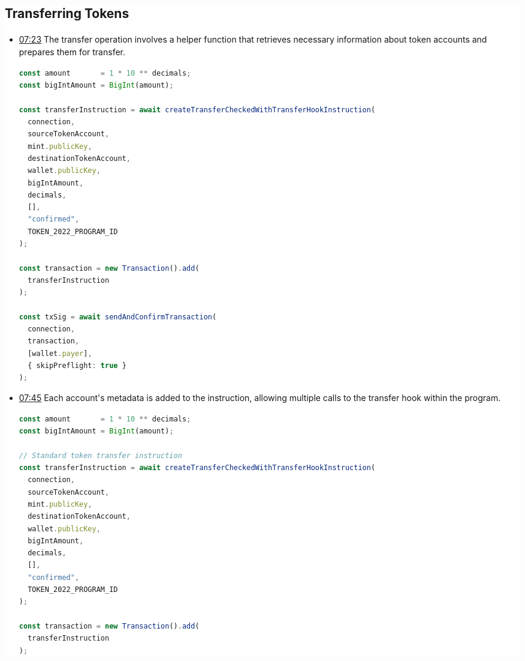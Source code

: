 ## Transferring Tokens

- [07:23](https://youtu.be/LsduWRtT3r8?t=443)  The transfer operation involves a helper function that retrieves necessary information about token accounts and prepares them for transfer.
    ```typescript
    const amount       = 1 * 10 ** decimals;
    const bigIntAmount = BigInt(amount);

    const transferInstruction = await createTransferCheckedWithTransferHookInstruction(
      connection,
      sourceTokenAccount,
      mint.publicKey,
      destinationTokenAccount,
      wallet.publicKey,
      bigIntAmount,
      decimals,
      [],
      "confirmed",
      TOKEN_2022_PROGRAM_ID
    );

    const transaction = new Transaction().add(
      transferInstruction
    );

    const txSig = await sendAndConfirmTransaction(
      connection,
      transaction,
      [wallet.payer],
      { skipPreflight: true }
    );
    ```
- [07:45](https://youtu.be/LsduWRtT3r8?t=465)  Each account's metadata is added to the instruction, allowing multiple calls to the transfer hook within the program.
    ```typescript
    const amount       = 1 * 10 ** decimals;
    const bigIntAmount = BigInt(amount);

    // Standard token transfer instruction
    const transferInstruction = await createTransferCheckedWithTransferHookInstruction(
      connection,
      sourceTokenAccount,
      mint.publicKey,
      destinationTokenAccount,
      wallet.publicKey,
      bigIntAmount,
      decimals,
      [],
      "confirmed",
      TOKEN_2022_PROGRAM_ID
    );

    const transaction = new Transaction().add(
      transferInstruction
    );
